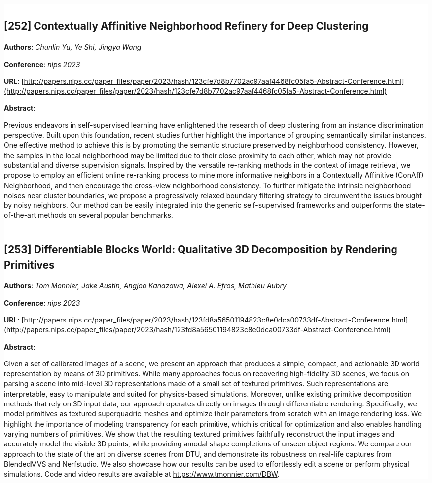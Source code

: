 ----

## [252] Contextually Affinitive Neighborhood Refinery for Deep Clustering

**Authors**: *Chunlin Yu, Ye Shi, Jingya Wang*

**Conference**: *nips 2023*

**URL**: [http://papers.nips.cc/paper_files/paper/2023/hash/123cfe7d8b7702ac97aaf4468fc05fa5-Abstract-Conference.html](http://papers.nips.cc/paper_files/paper/2023/hash/123cfe7d8b7702ac97aaf4468fc05fa5-Abstract-Conference.html)

**Abstract**:

Previous endeavors in self-supervised learning have enlightened the research of deep clustering from an instance discrimination perspective. Built upon this foundation, recent studies further highlight the importance of grouping semantically similar instances. One effective method to achieve this is by promoting the semantic structure preserved by neighborhood consistency. However, the samples in the local neighborhood may be limited due to their close proximity to each other,  which may not provide substantial and diverse supervision signals. Inspired by the versatile re-ranking methods in the context of image retrieval, we propose to employ an efficient online re-ranking process to mine more informative neighbors in a Contextually Affinitive (ConAff) Neighborhood, and then encourage the cross-view neighborhood consistency. To further mitigate the intrinsic neighborhood noises near cluster boundaries, we propose a progressively relaxed boundary filtering strategy to circumvent the issues brought by noisy neighbors. Our method can be easily integrated into the generic self-supervised frameworks and outperforms the state-of-the-art methods on several popular benchmarks.

----

## [253] Differentiable Blocks World: Qualitative 3D Decomposition by Rendering Primitives

**Authors**: *Tom Monnier, Jake Austin, Angjoo Kanazawa, Alexei A. Efros, Mathieu Aubry*

**Conference**: *nips 2023*

**URL**: [http://papers.nips.cc/paper_files/paper/2023/hash/123fd8a56501194823c8e0dca00733df-Abstract-Conference.html](http://papers.nips.cc/paper_files/paper/2023/hash/123fd8a56501194823c8e0dca00733df-Abstract-Conference.html)

**Abstract**:

Given a set of calibrated images of a scene, we present an approach that produces a simple, compact, and actionable 3D world representation by means of 3D primitives. While many approaches focus on recovering high-fidelity 3D scenes, we focus on parsing a scene into mid-level 3D representations made of a small set of textured primitives. Such representations are interpretable, easy to manipulate and suited for physics-based simulations. Moreover, unlike existing primitive decomposition methods that rely on 3D input data, our approach operates directly on images through differentiable rendering. Specifically, we model primitives as textured superquadric meshes and optimize their parameters from scratch with an image rendering loss. We highlight the importance of modeling transparency for each primitive, which is critical for optimization and also enables handling varying numbers of primitives. We show that the resulting textured primitives faithfully reconstruct the input images and accurately model the visible 3D points, while providing amodal shape completions of unseen object regions. We compare our approach to the state of the art on diverse scenes from DTU, and demonstrate its robustness on real-life captures from BlendedMVS and Nerfstudio. We also showcase how our results can be used to effortlessly edit a scene or perform physical simulations. Code and video results are available at https://www.tmonnier.com/DBW.
